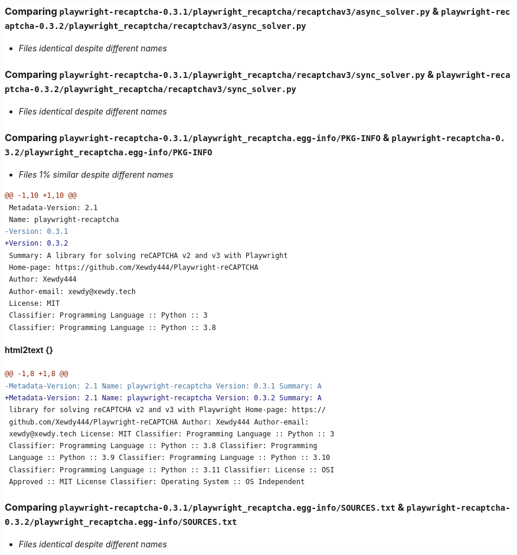 
### Comparing `playwright-recaptcha-0.3.1/playwright_recaptcha/recaptchav3/async_solver.py` & `playwright-recaptcha-0.3.2/playwright_recaptcha/recaptchav3/async_solver.py`

 * *Files identical despite different names*

### Comparing `playwright-recaptcha-0.3.1/playwright_recaptcha/recaptchav3/sync_solver.py` & `playwright-recaptcha-0.3.2/playwright_recaptcha/recaptchav3/sync_solver.py`

 * *Files identical despite different names*

### Comparing `playwright-recaptcha-0.3.1/playwright_recaptcha.egg-info/PKG-INFO` & `playwright-recaptcha-0.3.2/playwright_recaptcha.egg-info/PKG-INFO`

 * *Files 1% similar despite different names*

```diff
@@ -1,10 +1,10 @@
 Metadata-Version: 2.1
 Name: playwright-recaptcha
-Version: 0.3.1
+Version: 0.3.2
 Summary: A library for solving reCAPTCHA v2 and v3 with Playwright
 Home-page: https://github.com/Xewdy444/Playwright-reCAPTCHA
 Author: Xewdy444
 Author-email: xewdy@xewdy.tech
 License: MIT
 Classifier: Programming Language :: Python :: 3
 Classifier: Programming Language :: Python :: 3.8
```

#### html2text {}

```diff
@@ -1,8 +1,8 @@
-Metadata-Version: 2.1 Name: playwright-recaptcha Version: 0.3.1 Summary: A
+Metadata-Version: 2.1 Name: playwright-recaptcha Version: 0.3.2 Summary: A
 library for solving reCAPTCHA v2 and v3 with Playwright Home-page: https://
 github.com/Xewdy444/Playwright-reCAPTCHA Author: Xewdy444 Author-email:
 xewdy@xewdy.tech License: MIT Classifier: Programming Language :: Python :: 3
 Classifier: Programming Language :: Python :: 3.8 Classifier: Programming
 Language :: Python :: 3.9 Classifier: Programming Language :: Python :: 3.10
 Classifier: Programming Language :: Python :: 3.11 Classifier: License :: OSI
 Approved :: MIT License Classifier: Operating System :: OS Independent
```

### Comparing `playwright-recaptcha-0.3.1/playwright_recaptcha.egg-info/SOURCES.txt` & `playwright-recaptcha-0.3.2/playwright_recaptcha.egg-info/SOURCES.txt`

 * *Files identical despite different names*
